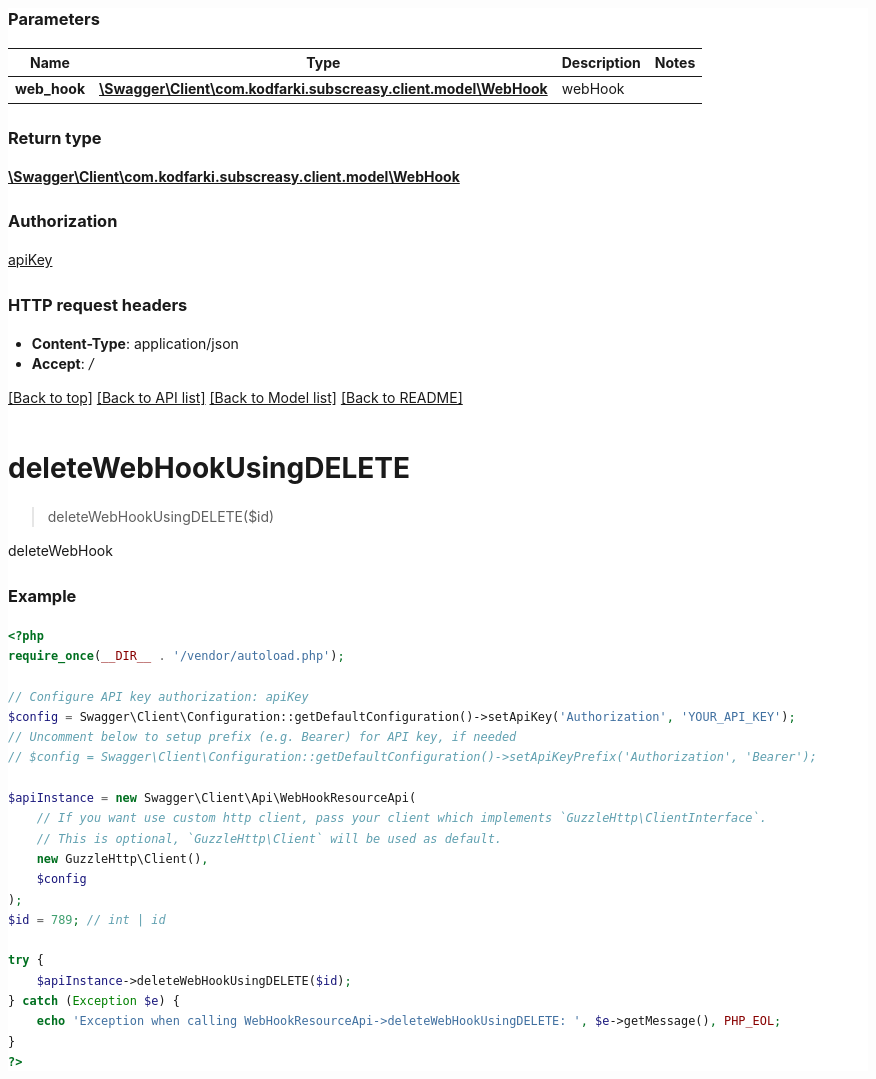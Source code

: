 ### Parameters

Name | Type | Description  | Notes
------------- | ------------- | ------------- | -------------
 **web_hook** | [**\Swagger\Client\com.kodfarki.subscreasy.client.model\WebHook**](../Model/WebHook.md)| webHook |

### Return type

[**\Swagger\Client\com.kodfarki.subscreasy.client.model\WebHook**](../Model/WebHook.md)

### Authorization

[apiKey](../../README.md#apiKey)

### HTTP request headers

 - **Content-Type**: application/json
 - **Accept**: */*

[[Back to top]](#) [[Back to API list]](../../README.md#documentation-for-api-endpoints) [[Back to Model list]](../../README.md#documentation-for-models) [[Back to README]](../../README.md)

# **deleteWebHookUsingDELETE**
> deleteWebHookUsingDELETE($id)

deleteWebHook

### Example
```php
<?php
require_once(__DIR__ . '/vendor/autoload.php');

// Configure API key authorization: apiKey
$config = Swagger\Client\Configuration::getDefaultConfiguration()->setApiKey('Authorization', 'YOUR_API_KEY');
// Uncomment below to setup prefix (e.g. Bearer) for API key, if needed
// $config = Swagger\Client\Configuration::getDefaultConfiguration()->setApiKeyPrefix('Authorization', 'Bearer');

$apiInstance = new Swagger\Client\Api\WebHookResourceApi(
    // If you want use custom http client, pass your client which implements `GuzzleHttp\ClientInterface`.
    // This is optional, `GuzzleHttp\Client` will be used as default.
    new GuzzleHttp\Client(),
    $config
);
$id = 789; // int | id

try {
    $apiInstance->deleteWebHookUsingDELETE($id);
} catch (Exception $e) {
    echo 'Exception when calling WebHookResourceApi->deleteWebHookUsingDELETE: ', $e->getMessage(), PHP_EOL;
}
?>
```
